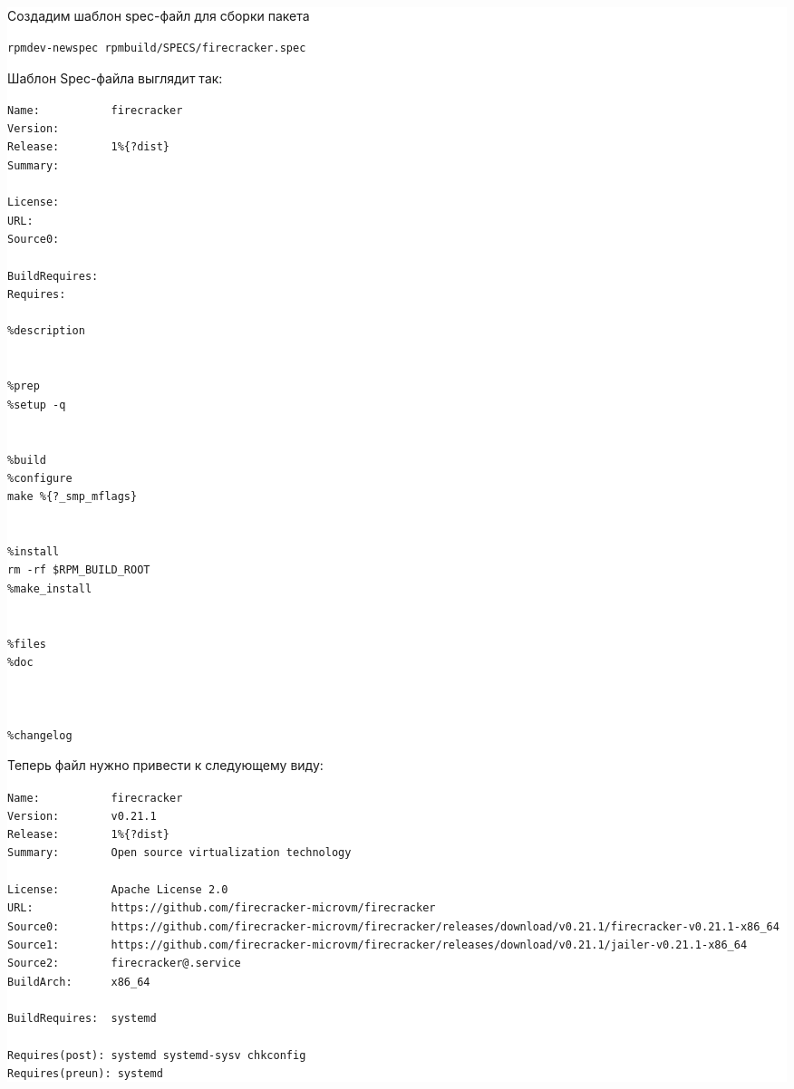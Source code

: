 Создадим шаблон spec-файл для сборки пакета

```
rpmdev-newspec rpmbuild/SPECS/firecracker.spec
```

Шаблон Spec-файла выглядит так:

```
Name:           firecracker
Version:
Release:        1%{?dist}
Summary:

License:
URL:
Source0:

BuildRequires:
Requires:

%description


%prep
%setup -q


%build
%configure
make %{?_smp_mflags}


%install
rm -rf $RPM_BUILD_ROOT
%make_install


%files
%doc



%changelog
```

Теперь файл нужно привести к следующему виду:

```
Name:           firecracker
Version:        v0.21.1
Release:        1%{?dist}
Summary:        Open source virtualization technology

License:        Apache License 2.0
URL:            https://github.com/firecracker-microvm/firecracker
Source0:        https://github.com/firecracker-microvm/firecracker/releases/download/v0.21.1/firecracker-v0.21.1-x86_64
Source1:        https://github.com/firecracker-microvm/firecracker/releases/download/v0.21.1/jailer-v0.21.1-x86_64
Source2:        firecracker@.service
BuildArch:      x86_64

BuildRequires:  systemd

Requires(post): systemd systemd-sysv chkconfig
Requires(preun): systemd
```